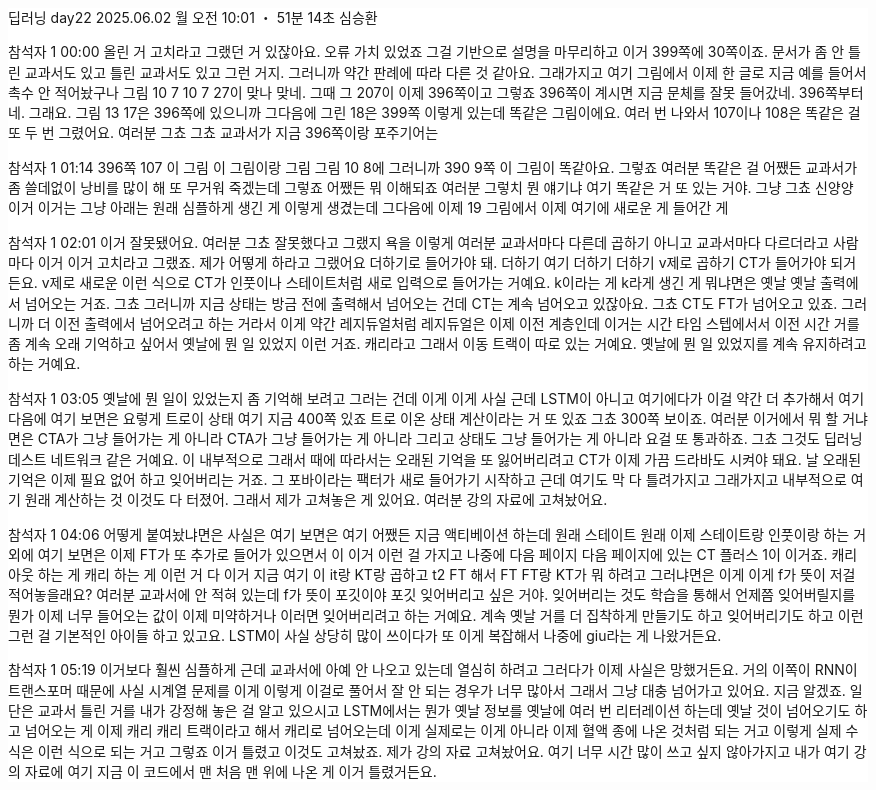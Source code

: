 딥러닝 day22
2025.06.02 월 오전 10:01 ・ 51분 14초
심승환


참석자 1 00:00
올린 거 고치라고 그랬던 거 있잖아요. 오류 가치 있었죠 그걸 기반으로 설명을 마무리하고 이거 399쪽에 30쪽이죠.
문서가 좀 안 틀린 교과서도 있고 틀린 교과서도 있고 그런 거지.
그러니까 약간 판례에 따라 다른 것 같아요. 그래가지고 여기 그림에서 이제 한 글로 지금 예를 들어서 촉수 안 적어놨구나 그림 10 7 10 7 27이 맞나 맞네.
그때 그 207이 이제 396쪽이고 그렇죠 396쪽이 계시면 지금 문체를 잘못 들어갔네.
396쪽부터네. 그래요. 그림 13 17은 396쪽에 있으니까 그다음에 그린 18은 399쪽 이렇게 있는데 똑같은 그림이에요.
여러 번 나와서 107이나 108은 똑같은 걸 또 두 번 그렸어요.
여러분 그쵸 그쵸 교과서가 지금 396쪽이랑 포주기어는

참석자 1 01:14
396쪽 107 이 그림 이 그림이랑 그림 그림 10 8에 그러니까 390 9쪽 이 그림이 똑같아요.
그렇죠 여러분 똑같은 걸 어쨌든 교과서가 좀 쓸데없이 낭비를 많이 해 또 무거워 죽겠는데 그렇죠 어쨌든 뭐 이해되죠 여러분 그렇치 뭔 얘기냐 여기 똑같은 거 또 있는 거야.
그냥 그쵸 신양양 이거 이거는 그냥 아래는 원래 심플하게 생긴 게 이렇게 생겼는데 그다음에 이제 19 그림에서 이제 여기에 새로운 게 들어간 게

참석자 1 02:01
이거 잘못됐어요. 여러분 그쵸 잘못했다고 그랬지 욕을 이렇게 여러분 교과서마다 다른데 곱하기 아니고 교과서마다 다르더라고 사람마다 이거 이거 고치라고 그랬죠.
제가 어떻게 하라고 그랬어요 더하기로 들어가야 돼.
더하기 여기 더하기 더하기 v제로 곱하기 CT가 들어가야 되거든요.
v제로 새로운 이런 식으로 CT가 인풋이나 스테이트처럼 새로 입력으로 들어가는 거예요.
k이라는 게 k라게 생긴 게 뭐냐면은 옛날 옛날 출력에서 넘어오는 거죠.
그쵸 그러니까 지금 상태는 방금 전에 출력해서 넘어오는 건데 CT는 계속 넘어오고 있잖아요.
그쵸 CT도 FT가 넘어오고 있죠. 그러니까 더 이전 출력에서 넘어오려고 하는 거라서 이게 약간 레지듀얼처럼 레지듀얼은 이제 이전 계층인데 이거는 시간 타임 스텝에서서 이전 시간 거를 좀 계속 오래 기억하고 싶어서 옛날에 뭔 일 있었지 이런 거죠.
캐리라고 그래서 이동 트랙이 따로 있는 거예요. 옛날에 뭔 일 있었지를 계속 유지하려고 하는 거예요.

참석자 1 03:05
옛날에 뭔 일이 있었는지 좀 기억해 보려고 그러는 건데 이게 이게 사실 근데 LSTM이 아니고 여기에다가 이걸 약간 더 추가해서 여기 다음에 여기 보면은 요렇게 트로이 상태 여기 지금 400쪽 있죠 트로 이온 상태 계산이라는 거 또 있죠 그쵸 300쪽 보이죠.
여러분 이거에서 뭐 할 거냐면은 CTA가 그냥 들어가는 게 아니라 CTA가 그냥 들어가는 게 아니라 그리고 상태도 그냥 들어가는 게 아니라 요걸 또 통과하죠.
그쵸 그것도 딥러닝 데스트 네트워크 같은 거예요.
이 내부적으로 그래서 때에 따라서는 오래된 기억을 또 잃어버리려고 CT가 이제 가끔 드라바도 시켜야 돼요.
날 오래된 기억은 이제 필요 없어 하고 잊어버리는 거죠.
그 포바이라는 팩터가 새로 들어가기 시작하고 근데 여기도 막 다 틀려가지고 그래가지고 내부적으로 여기 원래 계산하는 것 이것도 다 터졌어.
그래서 제가 고쳐놓은 게 있어요. 여러분 강의 자료에 고쳐놨어요.

참석자 1 04:06
어떻게 붙여놨냐면은 사실은 여기 보면은 여기 어쨌든 지금 액티베이션 하는데 원래 스테이트 원래 이제 스테이트랑 인풋이랑 하는 거 외에 여기 보면은 이제 FT가 또 추가로 들어가 있으면서 이 이거 이런 걸 가지고 나중에 다음 페이지 다음 페이지에 있는 CT 플러스 1이 이거죠.
캐리 아웃 하는 게 캐리 하는 게 이런 거 다 이거 지금 여기 이 it랑 KT랑 곱하고 t2 FT 해서 FT FT랑 KT가 뭐 하려고 그러냐면은 이게 이게 f가 뜻이 저걸 적어놓을래요?
여러분 교과서에 안 적혀 있는데 f가 뜻이 포깃이야 포깃 잊어버리고 싶은 거야.
잊어버리는 것도 학습을 통해서 언제쯤 잊어버릴지를 뭔가 이제 너무 들어오는 값이 이제 미약하거나 이러면 잊어버리려고 하는 거예요.
계속 옛날 거를 더 집착하게 만들기도 하고 잊어버리기도 하고 이런 그런 걸 기본적인 아이들 하고 있고요.
LSTM이 사실 상당히 많이 쓰이다가 또 이게 복잡해서 나중에 giu라는 게 나왔거든요.

참석자 1 05:19
이거보다 훨씬 심플하게 근데 교과서에 아예 안 나오고 있는데 열심히 하려고 그러다가 이제 사실은 망했거든요.
거의 이쪽이 RNN이 트랜스포머 때문에 사실 시계열 문제를 이게 이렇게 이걸로 풀어서 잘 안 되는 경우가 너무 많아서 그래서 그냥 대충 넘어가고 있어요.
지금 알겠죠. 일단은 교과서 틀린 거를 내가 강정해 놓은 걸 알고 있으시고 LSTM에서는 뭔가 옛날 정보를 옛날에 여러 번 리터레이션 하는데 옛날 것이 넘어오기도 하고 넘어오는 게 이제 캐리 캐리 트랙이라고 해서 캐리로 넘어오는데 이게 실제로는 이게 아니라 이제 혈액 종에 나온 것처럼 되는 거고 이렇게 실제 수식은 이런 식으로 되는 거고 그렇죠 이거 틀렸고 이것도 고쳐놨죠.
제가 강의 자료 고쳐놨어요. 여기 너무 시간 많이 쓰고 싶지 않아가지고 내가 여기 강의 자료에 여기 지금 이 코드에서 맨 처음 맨 위에 나온 게 이거 틀렸거든요.

